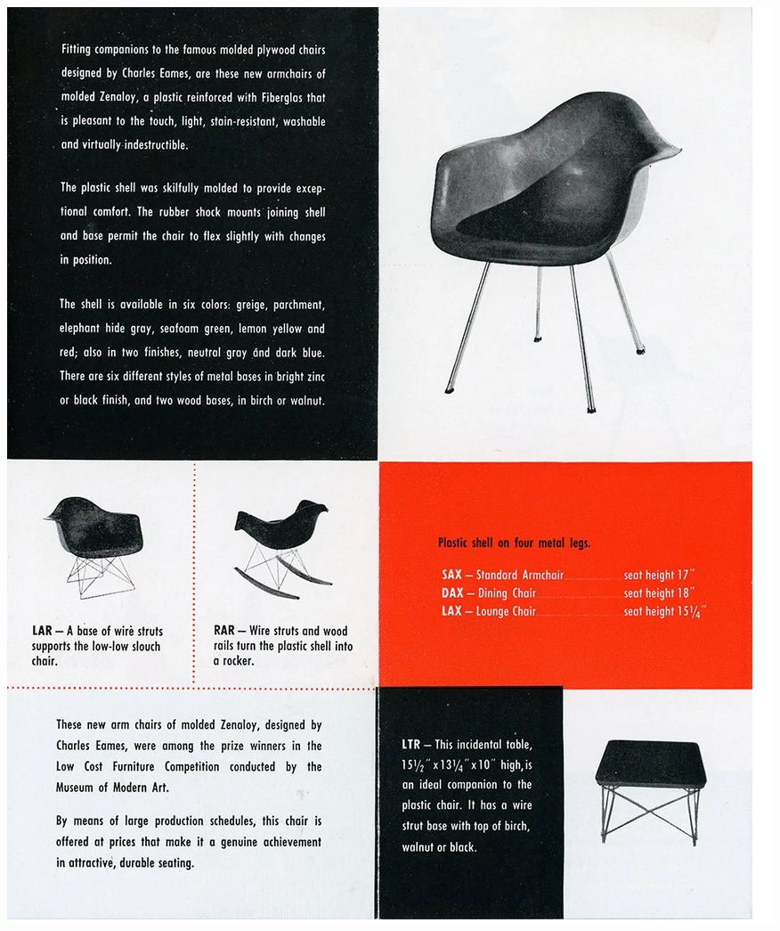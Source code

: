 ![El original y primer anuncio de Herman Miller de 1950 que presentaba las nuevas sillas de fibra de vidrio: estos eran folletos estilo folleto provistos para las salas de exhibición de muebles, visto en Ciberninjas](/assets/img/wiki/fotografias/eames-sillas-2.webp "El original y primer anuncio de Herman Miller de 1950 que presentaba las nuevas sillas de fibra de vidrio: estos eran folletos estilo folleto provistos para las salas de exhibición de muebles")
